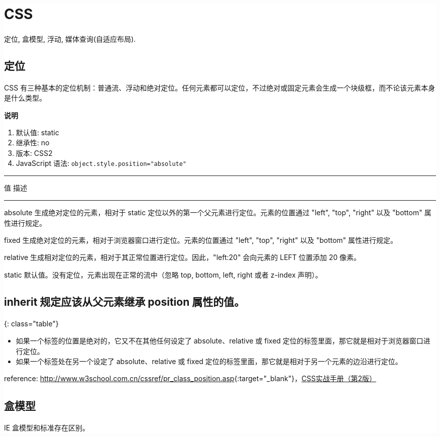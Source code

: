 CSS
===

定位, 盒模型, 浮动, 媒体查询(自适应布局).

定位
----

CSS
有三种基本的定位机制：普通流、浮动和绝对定位。任何元素都可以定位，不过绝对或固定元素会生成一个块级框，而不论该元素本身是什么类型。

**说明**

1.  默认值: static
2.  继承性: no
3.  版本: CSS2
4.  JavaScript 语法: `object.style.position="absolute"`

  --------------------------------------------------------------------------------------------------------------------------------------
  值                                                                     描述
  ---------------------------------------------------------------------- ---------------------------------------------------------------
  absolute                                                               生成绝对定位的元素，相对于 static
                                                                         定位以外的第一个父元素进行定位。元素的位置通过 "left", "top",
                                                                         "right" 以及 "bottom" 属性进行规定。

  fixed                                                                  生成绝对定位的元素，相对于浏览器窗口进行定位。元素的位置通过
                                                                         "left", "top", "right" 以及 "bottom" 属性进行规定。

  relative                                                               生成相对定位的元素，相对于其正常位置进行定位。因此，"left:20"
                                                                         会向元素的 LEFT 位置添加 20 像素。

  static                                                                 默认值。没有定位，元素出现在正常的流中（忽略 top, bottom, left,
                                                                         right 或者 z-index 声明）。

  inherit                                                                规定应该从父元素继承 position 属性的值。
  --------------------------------------------------------------------------------------------------------------------------------------

{: class="table"}

-   如果一个标签的位置是绝对的，它又不在其他任何设定了
    absolute、relative 或 fixed
    定位的标签里面，那它就是相对于浏览器窗口进行定位。
-   如果一个标签处在另一个设定了 absolute、relative 或 fixed
    定位的标签里面，那它就是相对于另一个元素的边沿进行定位。

reference:
<http://www.w3school.com.cn/cssref/pr_class_position.asp>{:target="\_blank"}，[CSS实战手册（第2版）](http://book.douban.com/subject/4861462/)

盒模型
------

IE 盒模型和标准存在区别。
